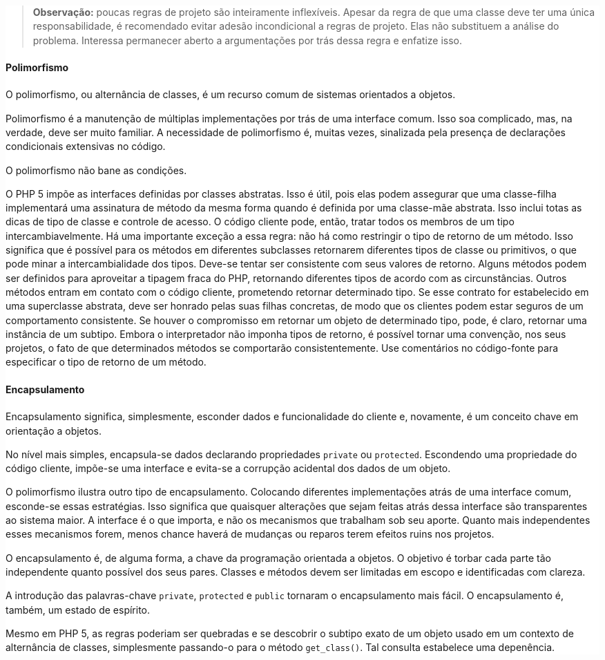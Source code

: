 > **Observação:** poucas regras de projeto são inteiramente inflexíveis. Apesar da regra de que uma classe deve ter uma única responsabilidade, é recomendado evitar adesão incondicional a regras de projeto. Elas não substituem a análise do problema. Interessa permanecer aberto a argumentações por trás dessa regra e enfatize isso.

#### Polimorfismo

O polimorfismo, ou alternância de classes, é um recurso comum de sistemas orientados a objetos.

Polimorfismo é a manutenção de múltiplas implementações por trás de uma interface comum. Isso soa complicado, mas, na verdade, deve ser muito familiar. A necessidade de polimorfismo é, muitas vezes, sinalizada pela presença de declarações condicionais extensivas no código.

O polimorfismo não bane as condições.

O PHP 5 impõe as interfaces definidas por classes abstratas. Isso é útil, pois elas podem assegurar que uma classe-filha implementará uma assinatura de método da mesma forma quando é definida por uma classe-mãe abstrata. Isso inclui totas as dicas de tipo de classe e controle de acesso. O código cliente pode, então, tratar todos os membros de um tipo intercambiavelmente. Há uma importante exceção a essa regra: não há como restringir o tipo de retorno de um método. Isso significa que é possível para os métodos em diferentes subclasses retornarem diferentes tipos de classe ou primitivos, o que pode minar a intercambialidade dos tipos. Deve-se tentar ser consistente com seus valores de retorno. Alguns métodos podem ser definidos para aproveitar a tipagem fraca do PHP, retornando diferentes tipos de acordo com as circunstâncias. Outros métodos entram em contato com o código cliente, prometendo retornar determinado tipo. Se esse contrato for estabelecido em uma superclasse abstrata, deve ser honrado pelas suas filhas concretas, de modo que os clientes podem estar seguros de um comportamento consistente. Se houver o compromisso em retornar um objeto de determinado tipo, pode, é claro, retornar uma instância de um subtipo. Embora o interpretador não imponha tipos de retorno, é possível tornar uma convenção, nos seus projetos, o fato de que determinados métodos se comportarão consistentemente. Use comentários no código-fonte para especificar o tipo de retorno de um método.

#### Encapsulamento

Encapsulamento significa, simplesmente, esconder dados e funcionalidade do cliente e, novamente, é um conceito chave em orientação a objetos.

No nível mais simples, encapsula-se dados declarando propriedades `private` ou `protected`. Escondendo uma propriedade do código cliente, impõe-se uma interface e evita-se a corrupção acidental dos dados de um objeto.

O polimorfismo ilustra outro tipo de encapsulamento. Colocando diferentes implementações atrás de uma interface comum, esconde-se essas estratégias. Isso significa que quaisquer alterações que sejam feitas atrás dessa interface são transparentes ao sistema maior. A interface é o que importa, e não os mecanismos que trabalham sob seu aporte. Quanto mais independentes esses mecanismos forem, menos chance haverá de mudanças ou reparos terem efeitos ruins nos projetos.

O encapsulamento é, de alguma forma, a chave da programação orientada a objetos. O objetivo é torbar cada parte tão independente quanto possível dos seus pares. Classes e métodos devem ser limitadas em escopo e identificadas com clareza.

A introdução das palavras-chave `private`, `protected` e `public` tornaram o encapsulamento mais fácil. O encapsulamento é, também, um estado de espírito.

Mesmo em PHP 5, as regras poderiam ser quebradas e se descobrir o subtipo exato de um objeto usado em um contexto de alternância de classes, simplesmente passando-o para o método `get_class()`. Tal consulta estabelece uma depenência.
